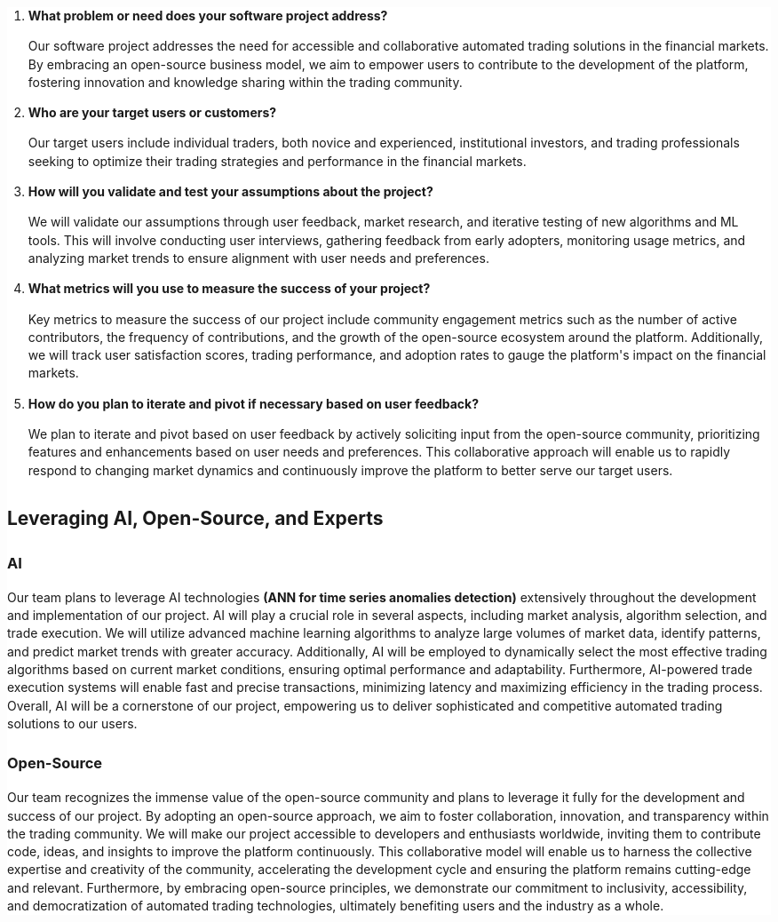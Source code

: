1. **What problem or need does your software project address?**

   Our software project addresses the need for accessible and collaborative automated trading solutions in the financial markets. By embracing an open-source business model, we aim to empower users to contribute to the development of the platform, fostering innovation and knowledge sharing within the trading community.
2. **Who are your target users or customers?**

   Our target users include individual traders, both novice and experienced, institutional investors, and trading professionals seeking to optimize their trading strategies and performance in the financial markets.
3. **How will you validate and test your assumptions about the project?**

   We will validate our assumptions through user feedback, market research, and iterative testing of new algorithms and ML tools. This will involve conducting user interviews, gathering feedback from early adopters, monitoring usage metrics, and analyzing market trends to ensure alignment with user needs and preferences.
4. **What metrics will you use to measure the success of your project?**

   Key metrics to measure the success of our project include community engagement metrics such as the number of active contributors, the frequency of contributions, and the growth of the open-source ecosystem around the platform. Additionally, we will track user satisfaction scores, trading performance, and adoption rates to gauge the platform's impact on the financial markets.
5. **How do you plan to iterate and pivot if necessary based on user feedback?**

   We plan to iterate and pivot based on user feedback by actively soliciting input from the open-source community, prioritizing features and enhancements based on user needs and preferences. This collaborative approach will enable us to rapidly respond to changing market dynamics and continuously improve the platform to better serve our target users.

## **Leveraging AI, Open-Source, and Experts**

### AI

Our team plans to leverage AI technologies **(ANN for time series anomalies detection)** extensively throughout the development and implementation of our project. AI will play a crucial role in several aspects, including market analysis, algorithm selection, and trade execution. We will utilize advanced machine learning algorithms to analyze large volumes of market data, identify patterns, and predict market trends with greater accuracy. Additionally, AI will be employed to dynamically select the most effective trading algorithms based on current market conditions, ensuring optimal performance and adaptability. Furthermore, AI-powered trade execution systems will enable fast and precise transactions, minimizing latency and maximizing efficiency in the trading process. Overall, AI will be a cornerstone of our project, empowering us to deliver sophisticated and competitive automated trading solutions to our users.

### Open-Source

Our team recognizes the immense value of the open-source community and plans to leverage it fully for the development and success of our project. By adopting an open-source approach, we aim to foster collaboration, innovation, and transparency within the trading community. We will make our project accessible to developers and enthusiasts worldwide, inviting them to contribute code, ideas, and insights to improve the platform continuously. This collaborative model will enable us to harness the collective expertise and creativity of the community, accelerating the development cycle and ensuring the platform remains cutting-edge and relevant. Furthermore, by embracing open-source principles, we demonstrate our commitment to inclusivity, accessibility, and democratization of automated trading technologies, ultimately benefiting users and the industry as a whole.
